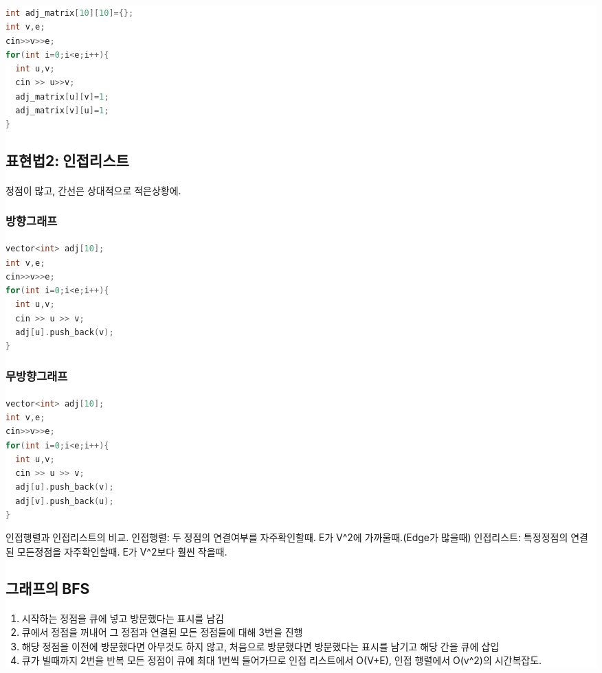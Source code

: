 ```c++
int adj_matrix[10][10]={};
int v,e;
cin>>v>>e;
for(int i=0;i<e;i++){
  int u,v;
  cin >> u>>v;
  adj_matrix[u][v]=1;
  adj_matrix[v][u]=1;
}
```

## 표현법2: 인접리스트

정점이 많고, 간선은 상대적으로 적은상황에.

### 방향그래프

```c++
vector<int> adj[10];
int v,e;
cin>>v>>e;
for(int i=0;i<e;i++){
  int u,v;
  cin >> u >> v;
  adj[u].push_back(v);
}
```

### 무방향그래프

```c++
vector<int> adj[10];
int v,e;
cin>>v>>e;
for(int i=0;i<e;i++){
  int u,v;
  cin >> u >> v;
  adj[u].push_back(v);
  adj[v].push_back(u);
}
```

인접행렬과 인접리스트의 비교.
인접행렬: 두 정점의 연결여부를 자주확인할때. E가 V^2에 가까울때.(Edge가 많을때)
인접리스트: 특정정점의 연결된 모든정점을 자주확인할때. E가 V^2보다 훨씬 작을때.

## 그래프의 BFS

1. 시작하는 정점을 큐에 넣고 방문했다는 표시를 남김
2. 큐에서 정점을 꺼내어 그 정점과 연결된 모든 정점들에 대해 3번을 진행
3. 해당 정점을 이전에 방문했다면 아무것도 하지 않고, 처음으로 방문했다면
   방문했다는 표시를 남기고 해당 간을 큐에 삽입
4. 큐가 빌때까지 2번을 반복
   모든 정점이 큐에 최대 1번씩 들어가므로 인접 리스트에서 O(V+E), 인접 행렬에서 O(v^2)의 시간복잡도.

